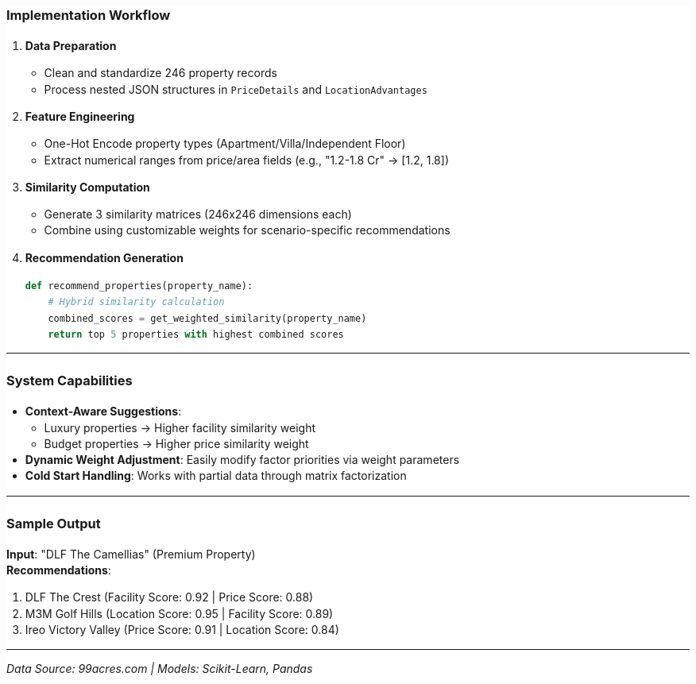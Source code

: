 ### Implementation Workflow  
1. **Data Preparation**  
   - Clean and standardize 246 property records  
   - Process nested JSON structures in `PriceDetails` and `LocationAdvantages`  

2. **Feature Engineering**  
   - One-Hot Encode property types (Apartment/Villa/Independent Floor)  
   - Extract numerical ranges from price/area fields (e.g., "1.2-1.8 Cr" → [1.2, 1.8])  

3. **Similarity Computation**  
   - Generate 3 similarity matrices (246x246 dimensions each)  
   - Combine using customizable weights for scenario-specific recommendations  

4. **Recommendation Generation**  
   ```python
   def recommend_properties(property_name):
       # Hybrid similarity calculation
       combined_scores = get_weighted_similarity(property_name)
       return top 5 properties with highest combined scores
   ```

---

### System Capabilities  
- **Context-Aware Suggestions**:  
  - Luxury properties → Higher facility similarity weight  
  - Budget properties → Higher price similarity weight  
- **Dynamic Weight Adjustment**: Easily modify factor priorities via weight parameters  
- **Cold Start Handling**: Works with partial data through matrix factorization  

---

### Sample Output  
**Input**: "DLF The Camellias" (Premium Property)  
**Recommendations**:  
1. DLF The Crest (Facility Score: 0.92 | Price Score: 0.88)  
2. M3M Golf Hills (Location Score: 0.95 | Facility Score: 0.89)  
3. Ireo Victory Valley (Price Score: 0.91 | Location Score: 0.84)  

---

*Data Source: 99acres.com | Models: Scikit-Learn, Pandas*  
  
